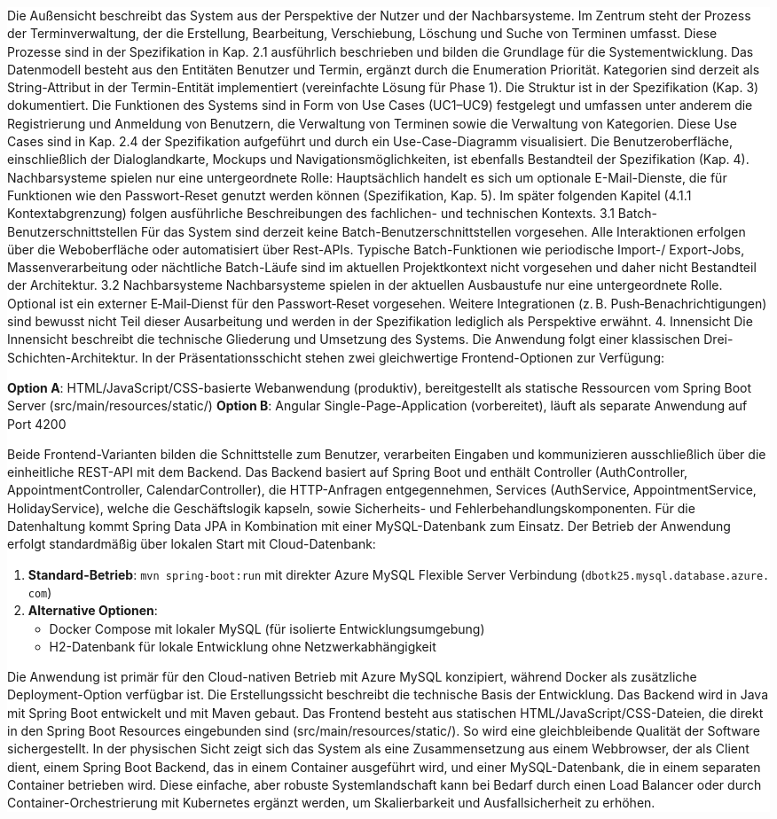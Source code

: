 Die Außensicht beschreibt das System aus der Perspektive der Nutzer und der Nachbarsysteme. Im Zentrum steht der Prozess der Terminverwaltung, der die Erstellung, Bearbeitung, Verschiebung, Löschung und Suche von Terminen umfasst. Diese Prozesse sind in der Spezifikation in Kap. 2.1 ausführlich beschrieben und bilden die Grundlage für die Systementwicklung. Das Datenmodell besteht aus den Entitäten Benutzer und Termin, ergänzt durch die Enumeration Priorität. Kategorien sind derzeit als String-Attribut in der Termin-Entität implementiert (vereinfachte Lösung für Phase 1). Die Struktur ist in der Spezifikation (Kap. 3) dokumentiert.
Die Funktionen des Systems sind in Form von Use Cases (UC1–UC9) festgelegt und umfassen unter anderem die Registrierung und Anmeldung von Benutzern, die Verwaltung von Terminen sowie die Verwaltung von Kategorien. Diese Use Cases sind in Kap. 2.4 der Spezifikation aufgeführt und durch ein Use-Case-Diagramm visualisiert. Die Benutzeroberfläche, einschließlich der Dialoglandkarte, Mockups und Navigationsmöglichkeiten, ist ebenfalls Bestandteil der Spezifikation (Kap. 4). Nachbarsysteme spielen nur eine untergeordnete Rolle: Hauptsächlich handelt es sich um optionale E-Mail-Dienste, die für Funktionen wie den Passwort-Reset genutzt werden können (Spezifikation, Kap. 5). Im später folgenden Kapitel (4.1.1 Kontextabgrenzung) folgen ausführliche Beschreibungen des fachlichen- und technischen Kontexts.
3.1	Batch-Benutzerschnittstellen
Für das System sind derzeit keine Batch-Benutzerschnittstellen vorgesehen. Alle Interaktionen erfolgen über die Weboberfläche oder automatisiert über Rest-APIs. Typische Batch-Funktionen wie periodische Import-/ Export-Jobs, Massenverarbeitung oder nächtliche Batch-Läufe sind im aktuellen Projektkontext nicht vorgesehen und daher nicht Bestandteil der Architektur.
3.2	Nachbarsysteme
Nachbarsysteme spielen in der aktuellen Ausbaustufe nur eine untergeordnete Rolle. Optional ist ein externer E‑Mail‑Dienst für den Passwort‑Reset vorgesehen. Weitere Integrationen (z. B. Push‑Benachrichtigungen) sind bewusst nicht Teil dieser Ausarbeitung und werden in der Spezifikation lediglich als Perspektive erwähnt.
4.	Innensicht
Die Innensicht beschreibt die technische Gliederung und Umsetzung des Systems. Die Anwendung folgt einer klassischen Drei-Schichten-Architektur. In der Präsentationsschicht stehen zwei gleichwertige Frontend-Optionen zur Verfügung:

**Option A**: HTML/JavaScript/CSS-basierte Webanwendung (produktiv), bereitgestellt als statische Ressourcen vom Spring Boot Server (src/main/resources/static/)
**Option B**: Angular Single-Page-Application (vorbereitet), läuft als separate Anwendung auf Port 4200

Beide Frontend-Varianten bilden die Schnittstelle zum Benutzer, verarbeiten Eingaben und kommunizieren ausschließlich über die einheitliche REST-API mit dem Backend. Das Backend basiert auf Spring Boot und enthält Controller (AuthController, AppointmentController, CalendarController), die HTTP-Anfragen entgegennehmen, Services (AuthService, AppointmentService, HolidayService), welche die Geschäftslogik kapseln, sowie Sicherheits- und Fehlerbehandlungskomponenten. Für die Datenhaltung kommt Spring Data JPA in Kombination mit einer MySQL-Datenbank zum Einsatz.
Der Betrieb der Anwendung erfolgt standardmäßig über lokalen Start mit Cloud-Datenbank: 
1. **Standard-Betrieb**: `mvn spring-boot:run` mit direkter Azure MySQL Flexible Server Verbindung (`dbotk25.mysql.database.azure.com`)
2. **Alternative Optionen**: 
   - Docker Compose mit lokaler MySQL (für isolierte Entwicklungsumgebung)
   - H2-Datenbank für lokale Entwicklung ohne Netzwerkabhängigkeit

Die Anwendung ist primär für den Cloud-nativen Betrieb mit Azure MySQL konzipiert, während Docker als zusätzliche Deployment-Option verfügbar ist.
Die Erstellungssicht beschreibt die technische Basis der Entwicklung. Das Backend wird in Java mit Spring Boot entwickelt und mit Maven gebaut. Das Frontend besteht aus statischen HTML/JavaScript/CSS-Dateien, die direkt in den Spring Boot Resources eingebunden sind (src/main/resources/static/). So wird eine gleichbleibende Qualität der Software sichergestellt.
In der physischen Sicht zeigt sich das System als eine Zusammensetzung aus einem Webbrowser, der als Client dient, einem Spring Boot Backend, das in einem Container ausgeführt wird, und einer MySQL-Datenbank, die in einem separaten Container betrieben wird. Diese einfache, aber robuste Systemlandschaft kann bei Bedarf durch einen Load Balancer oder durch Container-Orchestrierung mit Kubernetes ergänzt werden, um Skalierbarkeit und Ausfallsicherheit zu erhöhen.